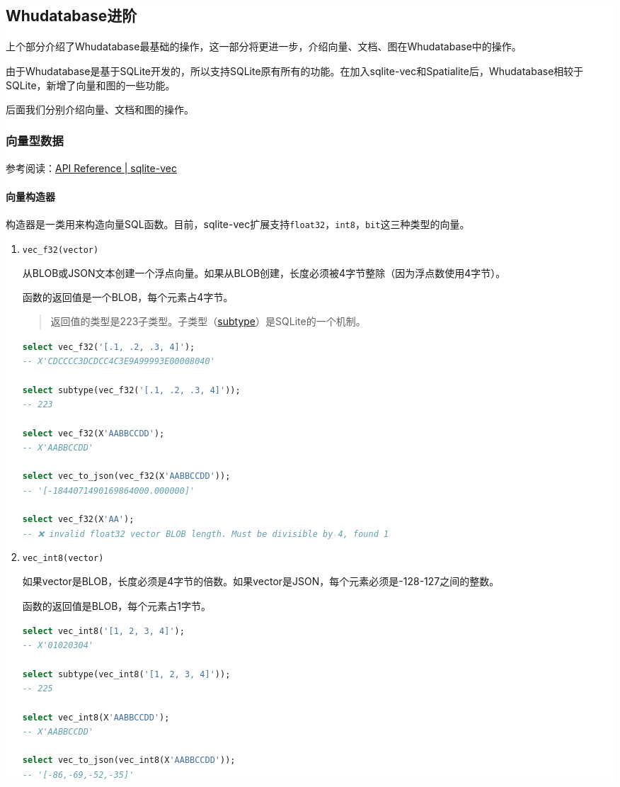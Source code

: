 ## Whudatabase进阶

上个部分介绍了Whudatabase最基础的操作，这一部分将更进一步，介绍向量、文档、图在Whudatabase中的操作。

由于Whudatabase是基于SQLite开发的，所以支持SQLite原有所有的功能。在加入sqlite-vec和Spatialite后，Whudatabase相较于SQLite，新增了向量和图的一些功能。

后面我们分别介绍向量、文档和图的操作。

### 向量型数据

参考阅读：[API Reference | sqlite-vec](https://alexgarcia.xyz/sqlite-vec/api-reference.html)

#### 向量构造器

构造器是一类用来构造向量SQL函数。目前，sqlite-vec扩展支持``float32``，``int8``，``bit``这三种类型的向量。

1. ``vec_f32(vector)``

    从BLOB或JSON文本创建一个浮点向量。如果从BLOB创建，长度必须被4字节整除（因为浮点数使用4字节）。
    
    函数的返回值是一个BLOB，每个元素占4字节。

    > 返回值的类型是223子类型。子类型（[subtype](https://www.sqlite.org/c3ref/result_subtype.html)）是SQLite的一个机制。

    ``` sql
    select vec_f32('[.1, .2, .3, 4]');
    -- X'CDCCCC3DCDCC4C3E9A99993E00008040'

    select subtype(vec_f32('[.1, .2, .3, 4]'));
    -- 223

    select vec_f32(X'AABBCCDD');
    -- X'AABBCCDD'

    select vec_to_json(vec_f32(X'AABBCCDD'));
    -- '[-1844071490169864000.000000]'

    select vec_f32(X'AA');
    -- ❌ invalid float32 vector BLOB length. Must be divisible by 4, found 1
    ```

2. ``vec_int8(vector)``

    如果vector是BLOB，长度必须是4字节的倍数。如果vector是JSON，每个元素必须是-128-127之间的整数。

    函数的返回值是BLOB，每个元素占1字节。

    ``` sql
    select vec_int8('[1, 2, 3, 4]');
    -- X'01020304'

    select subtype(vec_int8('[1, 2, 3, 4]'));
    -- 225

    select vec_int8(X'AABBCCDD');
    -- X'AABBCCDD'

    select vec_to_json(vec_int8(X'AABBCCDD'));
    -- '[-86,-69,-52,-35]'
